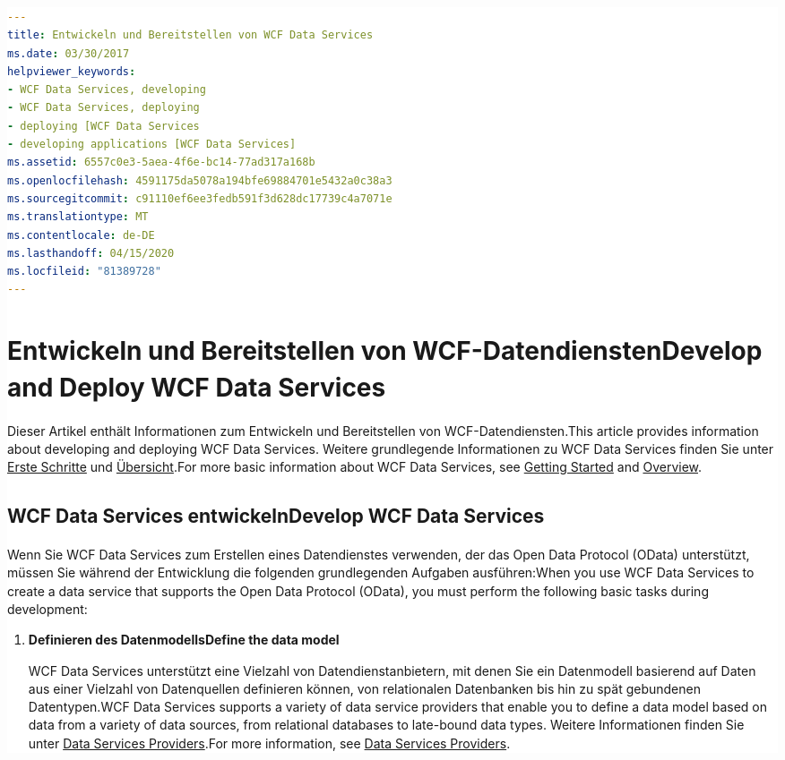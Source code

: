 ```yaml
---
title: Entwickeln und Bereitstellen von WCF Data Services
ms.date: 03/30/2017
helpviewer_keywords:
- WCF Data Services, developing
- WCF Data Services, deploying
- deploying [WCF Data Services
- developing applications [WCF Data Services]
ms.assetid: 6557c0e3-5aea-4f6e-bc14-77ad317a168b
ms.openlocfilehash: 4591175da5078a194bfe69884701e5432a0c38a3
ms.sourcegitcommit: c91110ef6ee3fedb591f3d628dc17739c4a7071e
ms.translationtype: MT
ms.contentlocale: de-DE
ms.lasthandoff: 04/15/2020
ms.locfileid: "81389728"
---
```

# <a name="develop-and-deploy-wcf-data-services"></a><span data-ttu-id="a1ae9-102">Entwickeln und Bereitstellen von WCF-Datendiensten</span><span class="sxs-lookup"><span data-stu-id="a1ae9-102">Develop and Deploy WCF Data Services</span></span>

<span data-ttu-id="a1ae9-103">Dieser Artikel enthält Informationen zum Entwickeln und Bereitstellen von WCF-Datendiensten.</span><span class="sxs-lookup"><span data-stu-id="a1ae9-103">This article provides information about developing and deploying WCF Data Services.</span></span> <span data-ttu-id="a1ae9-104">Weitere grundlegende Informationen zu WCF Data Services finden Sie unter [Erste Schritte](getting-started-with-wcf-data-services.md) und [Übersicht](wcf-data-services-overview.md).</span><span class="sxs-lookup"><span data-stu-id="a1ae9-104">For more basic information about WCF Data Services, see [Getting Started](getting-started-with-wcf-data-services.md) and [Overview](wcf-data-services-overview.md).</span></span>

## <a name="develop-wcf-data-services"></a><span data-ttu-id="a1ae9-105">WCF Data Services entwickeln</span><span class="sxs-lookup"><span data-stu-id="a1ae9-105">Develop WCF Data Services</span></span>

<span data-ttu-id="a1ae9-106">Wenn Sie WCF Data Services zum Erstellen eines Datendienstes verwenden, der das Open Data Protocol (OData) unterstützt, müssen Sie während der Entwicklung die folgenden grundlegenden Aufgaben ausführen:</span><span class="sxs-lookup"><span data-stu-id="a1ae9-106">When you use WCF Data Services to create a data service that supports the Open Data Protocol (OData), you must perform the following basic tasks during development:</span></span>

1. <span data-ttu-id="a1ae9-107">**Definieren des Datenmodells**</span><span class="sxs-lookup"><span data-stu-id="a1ae9-107">**Define the data model**</span></span>

     <span data-ttu-id="a1ae9-108">WCF Data Services unterstützt eine Vielzahl von Datendienstanbietern, mit denen Sie ein Datenmodell basierend auf Daten aus einer Vielzahl von Datenquellen definieren können, von relationalen Datenbanken bis hin zu spät gebundenen Datentypen.</span><span class="sxs-lookup"><span data-stu-id="a1ae9-108">WCF Data Services supports a variety of data service providers that enable you to define a data model based on data from a variety of data sources, from relational databases to late-bound data types.</span></span> <span data-ttu-id="a1ae9-109">Weitere Informationen finden Sie unter [Data Services Providers](data-services-providers-wcf-data-services.md).</span><span class="sxs-lookup"><span data-stu-id="a1ae9-109">For more information, see [Data Services Providers](data-services-providers-wcf-data-services.md).</span></span>
